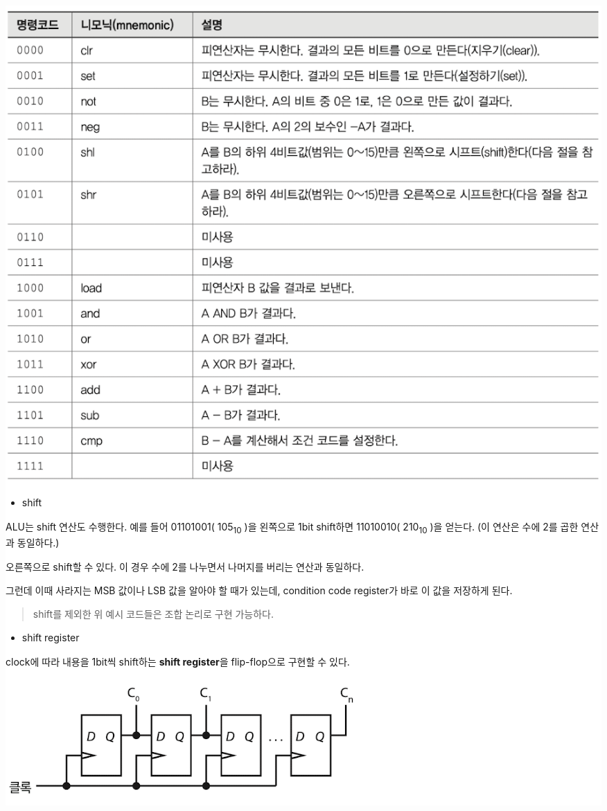 ![ALU opcode 예시](images/ALU_opcode.png)

- shift

ALU는 shift 연산도 수행한다. 예를 들어 01101001( $105_{10}$ )을 왼쪽으로 1bit shift하면 11010010( $210_{10}$ )을 얻는다. (이 연산은 수에 2를 곱한 연산과 동일하다.)

오른쪽으로 shift할 수 있다. 이 경우 수에 2를 나누면서 나머지를 버리는 연산과 동일하다.

그런데 이때 사라지는 MSB 값이나 LSB 값을 알아야 할 때가 있는데, condition code register가 바로 이 값을 저장하게 된다. 

> shift를 제외한 위 예시 코드들은 조합 논리로 구현 가능하다.

- shift register

clock에 따라 내용을 1bit씩 shift하는 **shift register**을 flip-flop으로 구현할 수 있다.

![순차적인 시프트 레지스터](images/sequential_shift_register.png)

